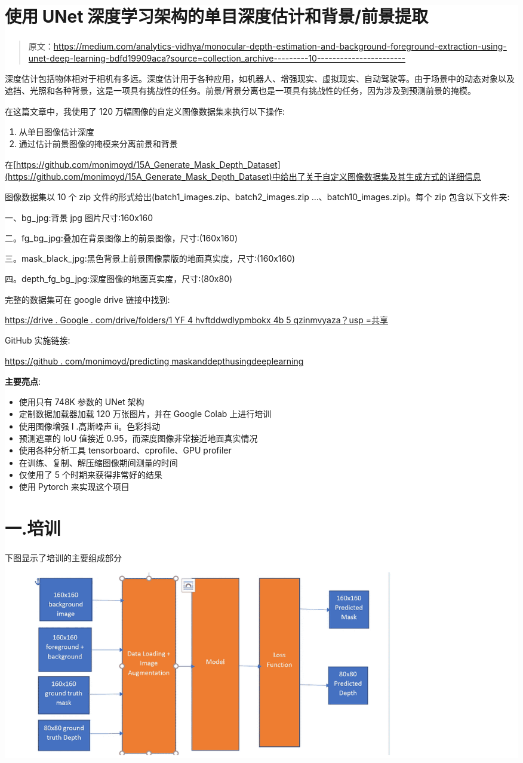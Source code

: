 # 使用 UNet 深度学习架构的单目深度估计和背景/前景提取

> 原文：<https://medium.com/analytics-vidhya/monocular-depth-estimation-and-background-foreground-extraction-using-unet-deep-learning-bdfd19909aca?source=collection_archive---------10----------------------->

深度估计包括物体相对于相机有多远。深度估计用于各种应用，如机器人、增强现实、虚拟现实、自动驾驶等。由于场景中的动态对象以及遮挡、光照和各种背景，这是一项具有挑战性的任务。前景/背景分离也是一项具有挑战性的任务，因为涉及到预测前景的掩模。

在这篇文章中，我使用了 120 万幅图像的自定义图像数据集来执行以下操作:

1.  从单目图像估计深度
2.  通过估计前景图像的掩模来分离前景和背景

在[https://github.com/monimoyd/15A_Generate_Mask_Depth_Dataset](https://github.com/monimoyd/15A_Generate_Mask_Depth_Dataset)中给出了关于自定义图像数据集及其生成方式的详细信息

图像数据集以 10 个 zip 文件的形式给出(batch1_images.zip、batch2_images.zip …、batch10_images.zip)。每个 zip 包含以下文件夹:

一、bg_jpg:背景 jpg 图片尺寸:160x160

二。fg_bg_jpg:叠加在背景图像上的前景图像，尺寸:(160x160)

三。mask_black_jpg:黑色背景上前景图像蒙版的地面真实度，尺寸:(160x160)

四。depth_fg_bg_jpg:深度图像的地面真实度，尺寸:(80x80)

完整的数据集可在 google drive 链接中找到:

[https://drive . Google . com/drive/folders/1 YF 4 hvftddwdlypmbokx 4b 5 qzinmvyaza？usp =共享](https://drive.google.com/drive/folders/1YF4HvfTdDwDLYPmBokx4b5QzInMVyAzA?usp=sharing)

GitHub 实施链接:

[https://github . com/monimoyd/predicting maskanddepthusingdeeplearning](https://github.com/monimoyd/PredictingMaskAndDepthUsingDeepLearning/blob/master/assignment15_final_api.ipynb)

**主要亮点**:

*   使用只有 748K 参数的 UNet 架构
*   定制数据加载器加载 120 万张图片，并在 Google Colab 上进行培训
*   使用图像增强 I .高斯噪声 ii。色彩抖动
*   预测遮罩的 IoU 值接近 0.95，而深度图像非常接近地面真实情况
*   使用各种分析工具 tensorboard、cprofile、GPU profiler
*   在训练、复制、解压缩图像期间测量的时间
*   仅使用了 5 个时期来获得非常好的结果
*   使用 Pytorch 来实现这个项目

# 一.培训

下图显示了培训的主要组成部分

![](img/12e59fd361ee6b6e4026fafcd16cda0a.png)